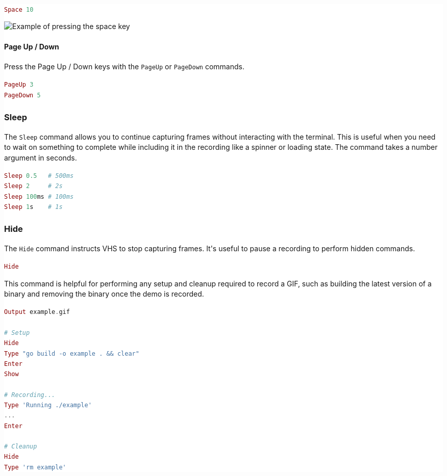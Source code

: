 ```elixir
Space 10
```

<picture>
  <source media="(prefers-color-scheme: dark)" srcset="https://stuff.charm.sh/vhs/examples/space.gif">
  <source media="(prefers-color-scheme: light)" srcset="https://stuff.charm.sh/vhs/examples/space.gif">
  <img width="600" alt="Example of pressing the space key" src="https://stuff.charm.sh/vhs/examples/space.gif">
</picture>

#### Page Up / Down

Press the Page Up / Down keys with the `PageUp` or `PageDown` commands.

```elixir
PageUp 3
PageDown 5
```

### Sleep

The `Sleep` command allows you to continue capturing frames without interacting
with the terminal. This is useful when you need to wait on something to
complete while including it in the recording like a spinner or loading state.
The command takes a number argument in seconds.

```elixir
Sleep 0.5   # 500ms
Sleep 2     # 2s
Sleep 100ms # 100ms
Sleep 1s    # 1s
```

### Hide

The `Hide` command instructs VHS to stop capturing frames. It's useful to pause
a recording to perform hidden commands.

```elixir
Hide
```

This command is helpful for performing any setup and cleanup required to record
a GIF, such as building the latest version of a binary and removing the binary
once the demo is recorded.

```elixir
Output example.gif

# Setup
Hide
Type "go build -o example . && clear"
Enter
Show

# Recording...
Type 'Running ./example'
...
Enter

# Cleanup
Hide
Type 'rm example'
```
